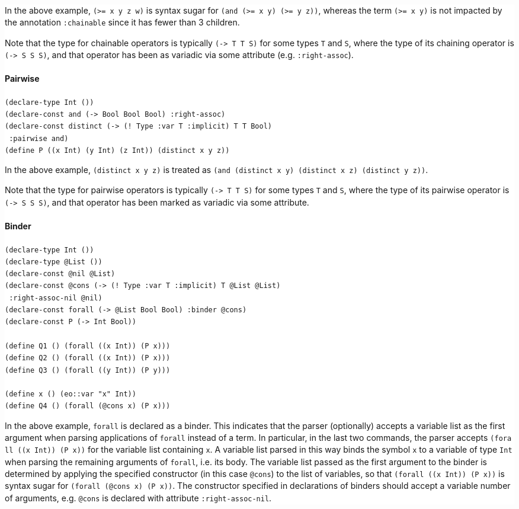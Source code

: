 In the above example, `(>= x y z w)` is syntax sugar for `(and (>= x y) (>= y z))`,
whereas the term `(>= x y)` is not impacted by the annotation `:chainable` since it has fewer than 3 children.

Note that the type for chainable operators is typically `(-> T T S)` for some types `T` and `S`,
where the type of its chaining operator is `(-> S S S)`, and that operator has been as variadic via some attribute (e.g. `:right-assoc`).

#### Pairwise

```smt
(declare-type Int ())
(declare-const and (-> Bool Bool Bool) :right-assoc)
(declare-const distinct (-> (! Type :var T :implicit) T T Bool)
 :pairwise and)
(define P ((x Int) (y Int) (z Int)) (distinct x y z))
```

In the above example, `(distinct x y z)` is treated as `(and (distinct x y) (distinct x z) (distinct y z))`.

Note that the type for pairwise operators is typically `(-> T T S)` for some types `T` and `S`,
where the type of its pairwise operator is `(-> S S S)`,
and that operator has been marked as variadic via some attribute.

<a name="binders"></a>

#### Binder

```smt
(declare-type Int ())
(declare-type @List ())
(declare-const @nil @List)
(declare-const @cons (-> (! Type :var T :implicit) T @List @List)
 :right-assoc-nil @nil)
(declare-const forall (-> @List Bool Bool) :binder @cons)
(declare-const P (-> Int Bool))

(define Q1 () (forall ((x Int)) (P x)))
(define Q2 () (forall ((x Int)) (P x)))
(define Q3 () (forall ((y Int)) (P y)))

(define x () (eo::var "x" Int))
(define Q4 () (forall (@cons x) (P x)))
```

In the above example, `forall` is declared as a binder.
This indicates that the parser (optionally) accepts a variable list as the first argument when parsing applications of `forall` instead of a term.
In particular, in the last two commands, the parser accepts `(forall ((x Int)) (P x))` for the variable list containing `x`.
A variable list parsed in this way binds the symbol `x` to a variable of type `Int` when parsing the remaining arguments of `forall`, i.e. its body.
The variable list passed as the first argument to the binder is determined by applying the specified constructor (in this case `@cons`) to the list of variables, so that `(forall ((x Int)) (P x))` is syntax sugar for `(forall (@cons x) (P x))`.
The constructor specified in declarations of binders should accept a variable number of arguments, e.g. `@cons` is declared with attribute `:right-assoc-nil`.
